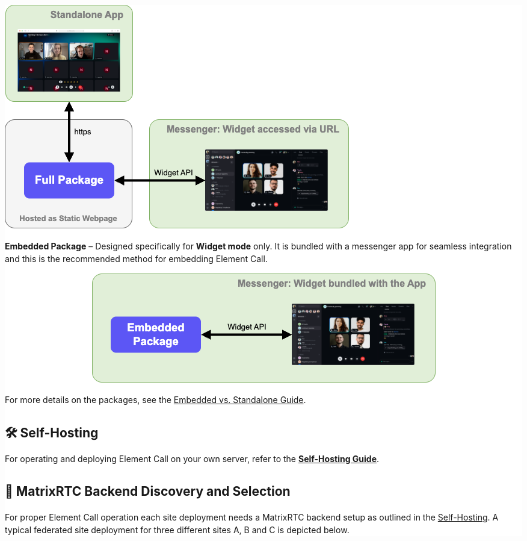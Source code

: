   <img src="./docs/full_package.drawio.png" alt="Element Call Full Package">
</p>

**Embedded Package** – Designed specifically for **Widget mode** only. It is
bundled with a messenger app for seamless integration and this is the
recommended method for embedding Element Call.

<p align="center">
  <img src="./docs/embedded_package.drawio.png" alt="Element Call Embedded Package">
</p>

For more details on the packages, see the
[Embedded vs. Standalone Guide](./docs/embedded-standalone.md).

## 🛠️ Self-Hosting

For operating and deploying Element Call on your own server, refer to the
[**Self-Hosting Guide**](./docs/self-hosting.md).

## 🧭 MatrixRTC Backend Discovery and Selection

For proper Element Call operation each site deployment needs a MatrixRTC backend
setup as outlined in the [Self-Hosting](#self-hosting). A typical federated site
deployment for three different sites A, B and C is depicted below.
